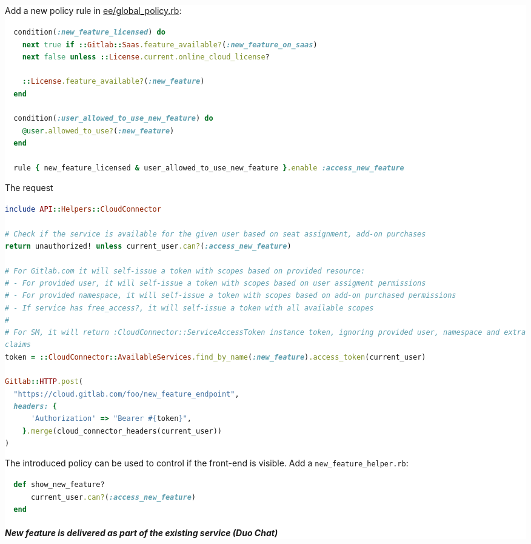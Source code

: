 Add a new policy rule in [ee/global_policy.rb](https://gitlab.com/gitlab-org/gitlab/-/blob/master/ee/app/policies/ee/global_policy.rb):

```ruby
  condition(:new_feature_licensed) do
    next true if ::Gitlab::Saas.feature_available?(:new_feature_on_saas)
    next false unless ::License.current.online_cloud_license?

    ::License.feature_available?(:new_feature)
  end

  condition(:user_allowed_to_use_new_feature) do
    @user.allowed_to_use?(:new_feature)
  end

  rule { new_feature_licensed & user_allowed_to_use_new_feature }.enable :access_new_feature
```

The request

```ruby
include API::Helpers::CloudConnector

# Check if the service is available for the given user based on seat assignment, add-on purchases
return unauthorized! unless current_user.can?(:access_new_feature)

# For Gitlab.com it will self-issue a token with scopes based on provided resource:
# - For provided user, it will self-issue a token with scopes based on user assigment permissions
# - For provided namespace, it will self-issue a token with scopes based on add-on purchased permissions
# - If service has free_access?, it will self-issue a token with all available scopes
#
# For SM, it will return :CloudConnector::ServiceAccessToken instance token, ignoring provided user, namespace and extra claims
token = ::CloudConnector::AvailableServices.find_by_name(:new_feature).access_token(current_user)

Gitlab::HTTP.post(
  "https://cloud.gitlab.com/foo/new_feature_endpoint",
  headers: {
      'Authorization' => "Bearer #{token}",
    }.merge(cloud_connector_headers(current_user))
)
```

The introduced policy can be used to control if the front-end is visible. Add a `new_feature_helper.rb`:

```ruby
  def show_new_feature?
      current_user.can?(:access_new_feature)
  end
```

##### New feature is delivered as part of the existing service (Duo Chat)
